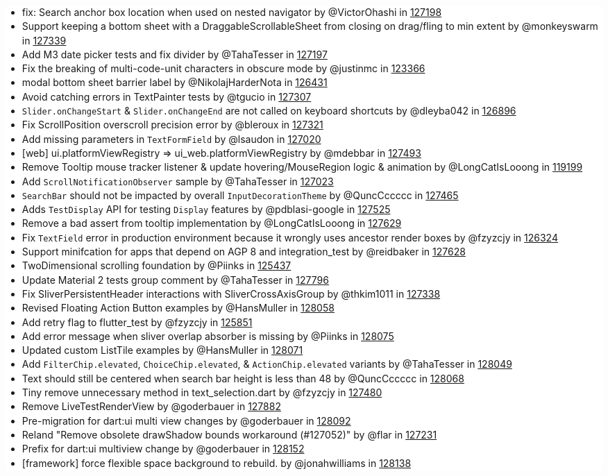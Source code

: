 * fix: Search anchor box location when used on nested navigator by @VictorOhashi in [127198](https://github.com/flutter/flutter/pull/127198)
* Support keeping a bottom sheet with a DraggableScrollableSheet from closing on drag/fling to min extent by @monkeyswarm in [127339](https://github.com/flutter/flutter/pull/127339)
* Add M3 date picker tests and fix divider by @TahaTesser in [127197](https://github.com/flutter/flutter/pull/127197)
* Fix the breaking of multi-code-unit characters in obscure mode by @justinmc in [123366](https://github.com/flutter/flutter/pull/123366)
* modal bottom sheet barrier label by @NikolajHarderNota in [126431](https://github.com/flutter/flutter/pull/126431)
* Avoid catching errors in TextPainter tests by @tgucio in [127307](https://github.com/flutter/flutter/pull/127307)
* `Slider.onChangeStart` & `Slider.onChangeEnd` are not called on keyboard shortcuts by @dleyba042 in [126896](https://github.com/flutter/flutter/pull/126896)
* Fix ScrollPosition overscroll precision error by @bleroux in [127321](https://github.com/flutter/flutter/pull/127321)
* Add missing parameters in `TextFormField` by @lsaudon in [127020](https://github.com/flutter/flutter/pull/127020)
* [web] ui.platformViewRegistry => ui_web.platformViewRegistry by @mdebbar in [127493](https://github.com/flutter/flutter/pull/127493)
* Remove Tooltip mouse tracker listener & update hovering/MouseRegion logic & animation by @LongCatIsLooong in [119199](https://github.com/flutter/flutter/pull/119199)
* Add `ScrollNotificationObserver` sample by @TahaTesser in [127023](https://github.com/flutter/flutter/pull/127023)
* `SearchBar` should not be impacted by overall `InputDecorationTheme` by @QuncCccccc in [127465](https://github.com/flutter/flutter/pull/127465)
* Adds `TestDisplay` API for testing `Display` features by @pdblasi-google in [127525](https://github.com/flutter/flutter/pull/127525)
* Remove a bad assert from tooltip implementation by @LongCatIsLooong in [127629](https://github.com/flutter/flutter/pull/127629)
* Fix `TextField` error in production environment because it wrongly uses ancestor render boxes by @fzyzcjy in [126324](https://github.com/flutter/flutter/pull/126324)
* Support minifcation for apps that depend on AGP 8 and integration_test by @reidbaker in [127628](https://github.com/flutter/flutter/pull/127628)
* TwoDimensional scrolling foundation by @Piinks in [125437](https://github.com/flutter/flutter/pull/125437)
* Update Material 2 tests group comment by @TahaTesser in [127796](https://github.com/flutter/flutter/pull/127796)
* Fix SliverPersistentHeader interactions with SliverCrossAxisGroup by @thkim1011 in [127338](https://github.com/flutter/flutter/pull/127338)
* Revised Floating Action Button examples by @HansMuller in [128058](https://github.com/flutter/flutter/pull/128058)
* Add retry flag to flutter_test by @fzyzcjy in [125851](https://github.com/flutter/flutter/pull/125851)
* Add error message when sliver overlap absorber is missing by @Piinks in [128075](https://github.com/flutter/flutter/pull/128075)
* Updated custom ListTile examples by @HansMuller in [128071](https://github.com/flutter/flutter/pull/128071)
* Add `FilterChip.elevated`, `ChoiceChip.elevated`, & `ActionChip.elevated` variants by @TahaTesser in [128049](https://github.com/flutter/flutter/pull/128049)
* Text should still be centered when search bar height is less than 48 by @QuncCccccc in [128068](https://github.com/flutter/flutter/pull/128068)
* Tiny remove unnecessary method in text_selection.dart by @fzyzcjy in [127480](https://github.com/flutter/flutter/pull/127480)
* Remove LiveTestRenderView by @goderbauer in [127882](https://github.com/flutter/flutter/pull/127882)
* Pre-migration for dart:ui multi view changes by @goderbauer in [128092](https://github.com/flutter/flutter/pull/128092)
* Reland "Remove obsolete drawShadow bounds workaround (#127052)" by @flar in [127231](https://github.com/flutter/flutter/pull/127231)
* Prefix for dart:ui multiview change by @goderbauer in [128152](https://github.com/flutter/flutter/pull/128152)
* [framework] force flexible space background to rebuild. by @jonahwilliams in [128138](https://github.com/flutter/flutter/pull/128138)

[CHANGELOG]: {{site.repo.flutter}}/blob/main/CHANGELOG.md